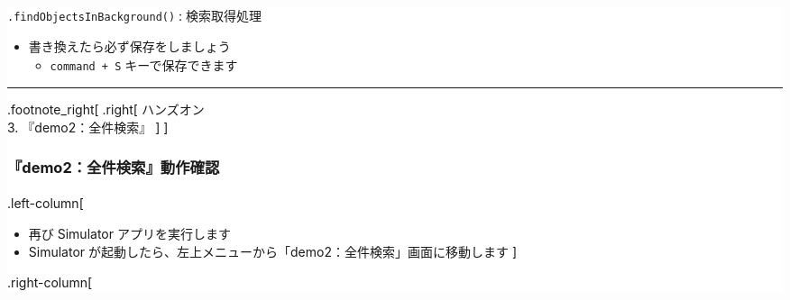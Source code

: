 `.findObjectsInBackground()` : 検索取得処理

* 書き換えたら必ず保存をしましょう
  * `command + S` キーで保存できます

---
.footnote_right[
.right[
ハンズオン<br>3. 『demo2：全件検索』
]
]

### 『demo2：全件検索』動作確認

.left-column[
* 再び Simulator アプリを実行します
* Simulator が起動したら、左上メニューから「demo2：全件検索」画面に移動します
]

.right-column[
